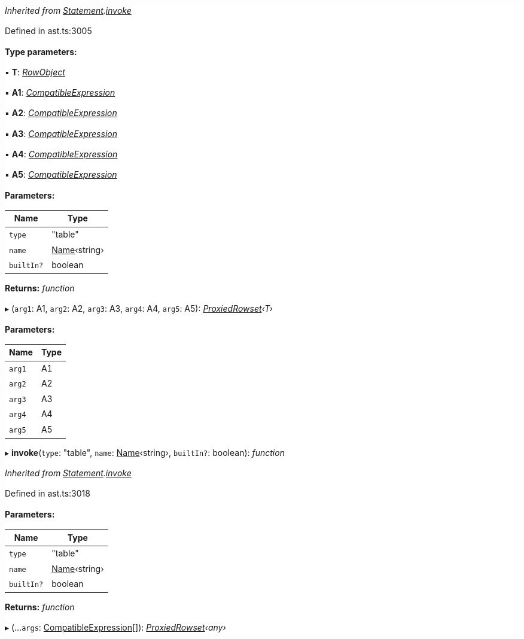 *Inherited from [Statement](_ast_.statement.md).[invoke](_ast_.statement.md#static-invoke)*

Defined in ast.ts:3005

**Type parameters:**

▪ **T**: *[RowObject](../modules/_ast_.md#rowobject)*

▪ **A1**: *[CompatibleExpression](../modules/_ast_.md#compatibleexpression)*

▪ **A2**: *[CompatibleExpression](../modules/_ast_.md#compatibleexpression)*

▪ **A3**: *[CompatibleExpression](../modules/_ast_.md#compatibleexpression)*

▪ **A4**: *[CompatibleExpression](../modules/_ast_.md#compatibleexpression)*

▪ **A5**: *[CompatibleExpression](../modules/_ast_.md#compatibleexpression)*

**Parameters:**

Name | Type |
------ | ------ |
`type` | "table" |
`name` | [Name](../modules/_ast_.md#name)‹string› |
`builtIn?` | boolean |

**Returns:** *function*

▸ (`arg1`: A1, `arg2`: A2, `arg3`: A3, `arg4`: A4, `arg5`: A5): *[ProxiedRowset](../modules/_ast_.md#proxiedrowset)‹T›*

**Parameters:**

Name | Type |
------ | ------ |
`arg1` | A1 |
`arg2` | A2 |
`arg3` | A3 |
`arg4` | A4 |
`arg5` | A5 |

▸ **invoke**(`type`: "table", `name`: [Name](../modules/_ast_.md#name)‹string›, `builtIn?`: boolean): *function*

*Inherited from [Statement](_ast_.statement.md).[invoke](_ast_.statement.md#static-invoke)*

Defined in ast.ts:3018

**Parameters:**

Name | Type |
------ | ------ |
`type` | "table" |
`name` | [Name](../modules/_ast_.md#name)‹string› |
`builtIn?` | boolean |

**Returns:** *function*

▸ (...`args`: [CompatibleExpression](../modules/_ast_.md#compatibleexpression)[]): *[ProxiedRowset](../modules/_ast_.md#proxiedrowset)‹any›*
